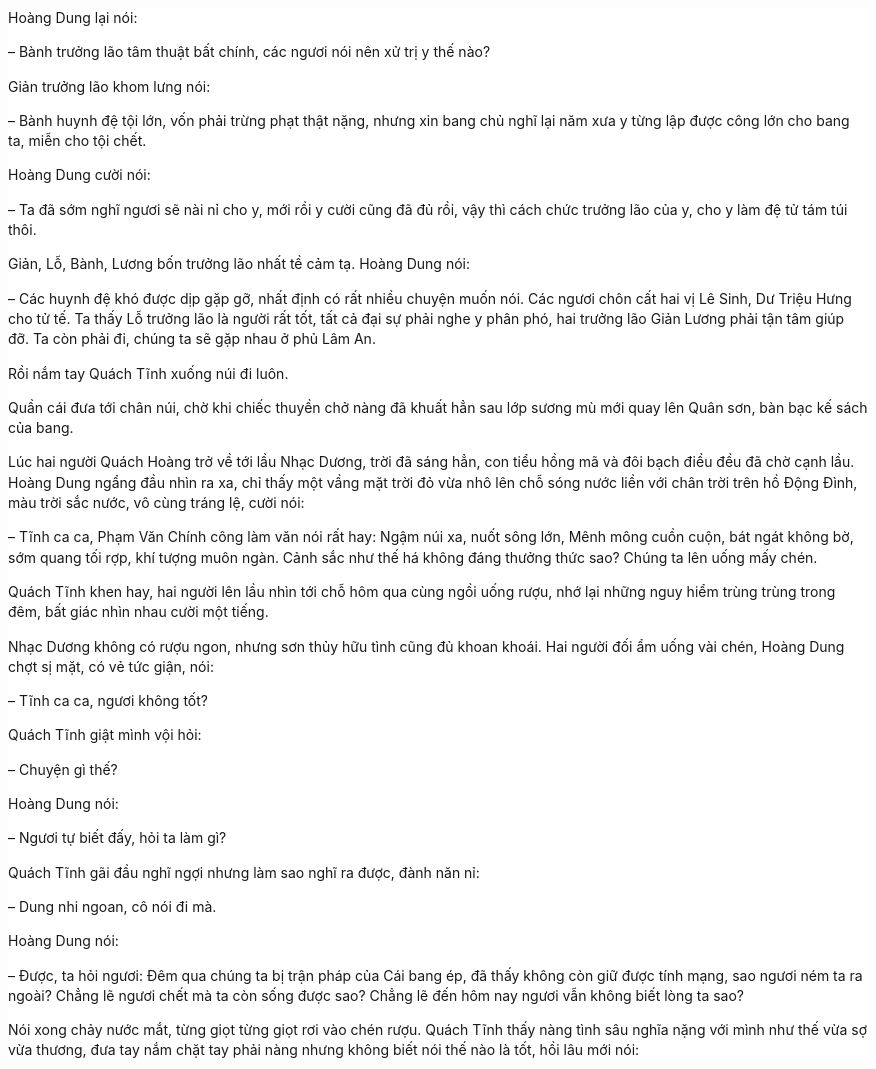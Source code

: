Hoàng Dung lại nói:

– Bành trưởng lão tâm thuật bất chính, các ngươi nói nên xử trị y thế nào?

Giản trưởng lão khom lưng nói:

– Bành huynh đệ tội lớn, vốn phải trừng phạt thật nặng, nhưng xin bang chủ nghĩ lại năm xưa y từng lập được công lớn cho bang ta, miễn cho tội chết.

Hoàng Dung cười nói:

– Ta đã sớm nghĩ ngươi sẽ nài nỉ cho y, mới rồi y cười cũng đã đủ rồi, vậy thì cách chức trưởng lão của y, cho y làm đệ tử tám túi thôi.

Giản, Lỗ, Bành, Lương bốn trưởng lão nhất tề cảm tạ. Hoàng Dung nói:

– Các huynh đệ khó được dịp gặp gỡ, nhất định có rất nhiều chuyện muốn nói. Các ngươi chôn cất hai vị Lê Sinh, Dư Triệu Hưng cho tử tế. Ta thấy Lỗ trưởng lão là người rất tốt, tất cả đại sự phải nghe y phân phó, hai trưởng lão Giản Lương phải tận tâm giúp đỡ. Ta còn phải đi, chúng ta sẽ gặp nhau ở phủ Lâm An.

Rồi nắm tay Quách Tĩnh xuống núi đi luôn.

Quần cái đưa tới chân núi, chờ khi chiếc thuyền chở nàng đã khuất hẳn sau lớp sương mù mới quay lên Quân sơn, bàn bạc kế sách của bang.

Lúc hai người Quách Hoàng trở về tới lầu Nhạc Dương, trời đã sáng hẳn, con tiểu hồng mã và đôi bạch điều đều đã chờ cạnh lầu. Hoàng Dung ngẩng đầu nhìn ra xa, chỉ thấy một vầng mặt trời đỏ vừa nhô lên chỗ sóng nước liền với chân trời trên hồ Động Đình, màu trời sắc nước, vô cùng tráng lệ, cười nói:

– Tĩnh ca ca, Phạm Văn Chính công làm văn nói rất hay: Ngậm núi xa, nuốt sông lớn, Mênh mông cuồn cuộn, bát ngát không bờ, sớm quang tối rợp, khí tượng muôn ngàn. Cảnh sắc như thế há không đáng thưởng thức sao? Chúng ta lên uống mấy chén.

Quách Tĩnh khen hay, hai người lên lầu nhìn tới chỗ hôm qua cùng ngồi uống rượu, nhớ lại những nguy hiểm trùng trùng trong đêm, bất giác nhìn nhau cười một tiếng.

Nhạc Dương không có rượu ngon, nhưng sơn thủy hữu tình cũng đủ khoan khoái. Hai người đối ẩm uống vài chén, Hoàng Dung chợt sị mặt, có vẻ tức giận, nói:

– Tĩnh ca ca, ngươi không tốt?

Quách Tĩnh giật mình vội hỏi:

– Chuyện gì thế?

Hoàng Dung nói:

– Ngươi tự biết đấy, hỏi ta làm gì?

Quách Tĩnh gãi đầu nghĩ ngợi nhưng làm sao nghĩ ra được, đành năn nỉ:

– Dung nhi ngoan, cô nói đi mà.

Hoàng Dung nói:

– Được, ta hỏi ngươi: Đêm qua chúng ta bị trận pháp của Cái bang ép, đã thấy không còn giữ được tính mạng, sao ngươi ném ta ra ngoài? Chẳng lẽ ngươi chết mà ta còn sống được sao? Chẳng lẽ đến hôm nay ngươi vẫn không biết lòng ta sao?

Nói xong chảy nước mắt, từng giọt từng giọt rơi vào chén rượu. Quách Tĩnh thấy nàng tình sâu nghĩa nặng với mình như thế vừa sợ vừa thương, đưa tay nắm chặt tay phải nàng nhưng không biết nói thế nào là tốt, hồi lâu mới nói:
